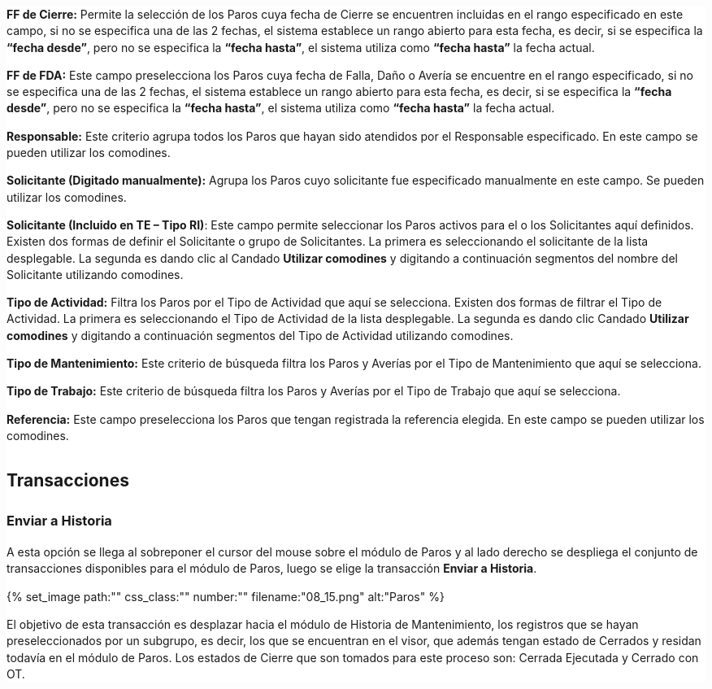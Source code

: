 **FF de Cierre:** Permite la selección de los Paros cuya fecha de Cierre se encuentren incluidas en el rango especificado en este campo, si no se especifica una de las 2 fechas, el sistema establece un rango abierto para esta fecha, es decir, si se especifica la **“fecha  desde”**, pero no se especifica la **“fecha hasta”**, el sistema utiliza como **“fecha hasta”** la fecha actual.

**FF de  FDA:** Este campo preselecciona los Paros cuya fecha de Falla, Daño o Avería se encuentre en el rango especificado, si no se especifica una de las 2 fechas, el sistema establece un rango abierto para esta fecha, es decir, si  se especifica la **“fecha  desde”**, pero no se especifica la **“fecha hasta”**, el sistema utiliza como **“fecha hasta”** la fecha actual.

**Responsable:** Este criterio agrupa todos los Paros que  hayan sido  atendidos por  el Responsable especificado. En este campo se pueden utilizar los comodines.

**Solicitante (Digitado manualmente):** Agrupa los Paros cuyo solicitante fue especificado manualmente en este campo. Se pueden utilizar los comodines.

**Solicitante (Incluido en TE – Tipo RI)**: Este campo permite seleccionar los Paros activos para el o los Solicitantes aquí definidos. Existen dos formas de definir el Solicitante o grupo de Solicitantes. La primera es seleccionando el  solicitante de la lista desplegable. La  segunda  es dando clic al <span class="iconify btn" data-icon="mdi-lock"></span> Candado **Utilizar  comodines**  y digitando a continuación segmentos del nombre del Solicitante utilizando comodines.

**Tipo de Actividad:** Filtra los Paros por el Tipo de Actividad que aquí se selecciona. Existen dos formas de filtrar el Tipo de Actividad. La primera es seleccionando el Tipo de Actividad de la lista desplegable. La segunda  es dando clic  <span class="iconify btn" data-icon="mdi-lock"></span> Candado **Utilizar  comodines** y digitando a continuación segmentos del Tipo de Actividad utilizando comodines.

**Tipo de Mantenimiento:** Este criterio de búsqueda filtra los Paros y Averías por el Tipo de
Mantenimiento que aquí se selecciona.

**Tipo de Trabajo:** Este criterio de búsqueda filtra los Paros y Averías por el Tipo de Trabajo que aquí se selecciona.

**Referencia:** Este  campo  preselecciona  los  Paros que  tengan  registrada  la  referencia elegida.  En este campo se pueden utilizar los comodines.

## Transacciones

### Enviar a Historia

A esta opción se llega al sobreponer el cursor del mouse sobre el módulo de Paros y al lado derecho se despliega el conjunto de transacciones disponibles para el módulo de Paros, luego se elige la transacción **Enviar a Historia**.

{% set_image
  path:""
  css_class:""
  number:""
  filename:"08_15.png"
  alt:"Paros"
%}

El objetivo de esta transacción es desplazar hacia el módulo de Historia de Mantenimiento, los  registros que  se  hayan  preseleccionados por  un  subgrupo, es   decir, los que se encuentran en el visor,  que además tengan estado de Cerrados y residan todavía en el módulo de Paros. Los estados de  Cierre  que  son  tomados para  este  proceso son:   Cerrada Ejecutada y Cerrado con OT.
